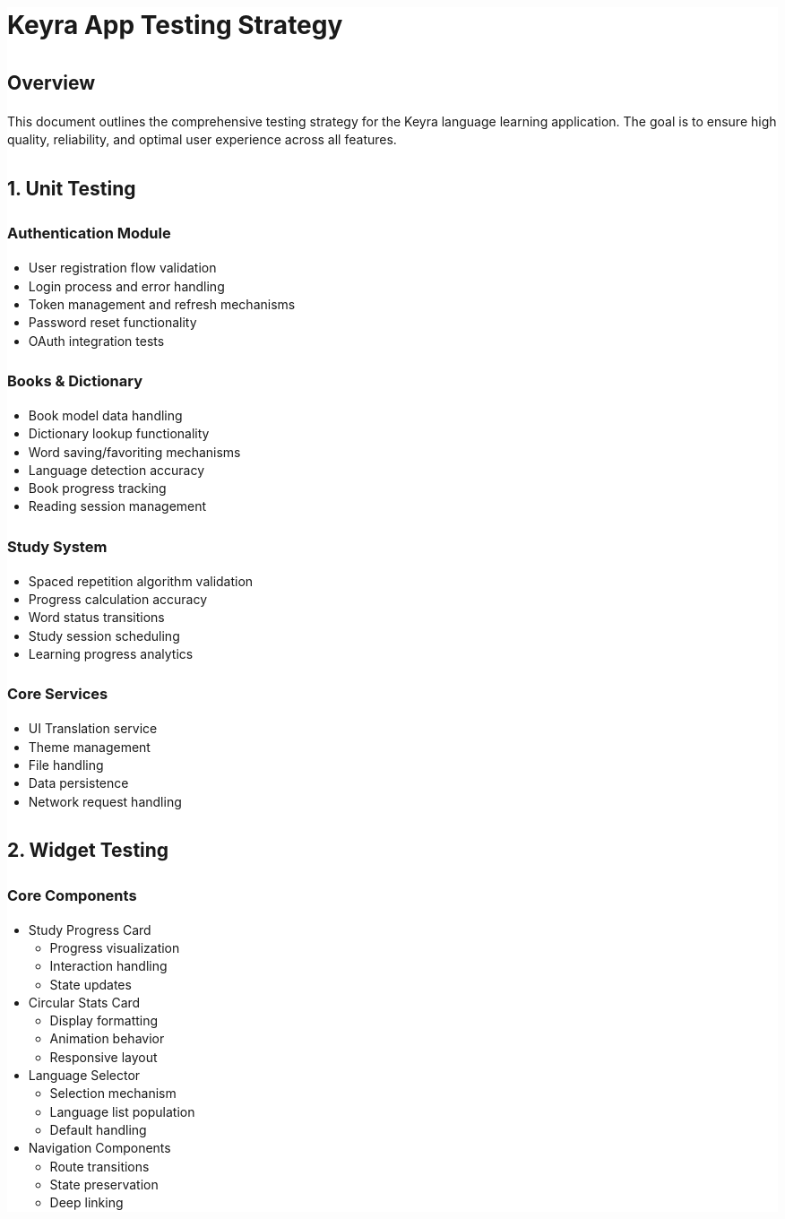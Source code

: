 # Keyra App Testing Strategy

## Overview
This document outlines the comprehensive testing strategy for the Keyra language learning application. The goal is to ensure high quality, reliability, and optimal user experience across all features.

## 1. Unit Testing

### Authentication Module
- User registration flow validation
- Login process and error handling
- Token management and refresh mechanisms
- Password reset functionality
- OAuth integration tests

### Books & Dictionary
- Book model data handling
- Dictionary lookup functionality
- Word saving/favoriting mechanisms
- Language detection accuracy
- Book progress tracking
- Reading session management

### Study System
- Spaced repetition algorithm validation
- Progress calculation accuracy
- Word status transitions
- Study session scheduling
- Learning progress analytics

### Core Services
- UI Translation service
- Theme management
- File handling
- Data persistence
- Network request handling

## 2. Widget Testing

### Core Components
- Study Progress Card
  - Progress visualization
  - Interaction handling
  - State updates
- Circular Stats Card
  - Display formatting
  - Animation behavior
  - Responsive layout
- Language Selector
  - Selection mechanism
  - Language list population
  - Default handling
- Navigation Components
  - Route transitions
  - State preservation
  - Deep linking
